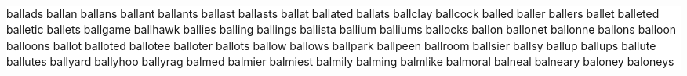 ballads
ballan
ballans
ballant
ballants
ballast
ballasts
ballat
ballated
ballats
ballclay
ballcock
balled
baller
ballers
ballet
balleted
balletic
ballets
ballgame
ballhawk
ballies
balling
ballings
ballista
ballium
balliums
ballocks
ballon
ballonet
ballonne
ballons
balloon
balloons
ballot
balloted
ballotee
balloter
ballots
ballow
ballows
ballpark
ballpeen
ballroom
ballsier
ballsy
ballup
ballups
ballute
ballutes
ballyard
ballyhoo
ballyrag
balmed
balmier
balmiest
balmily
balming
balmlike
balmoral
balneal
balneary
baloney
baloneys